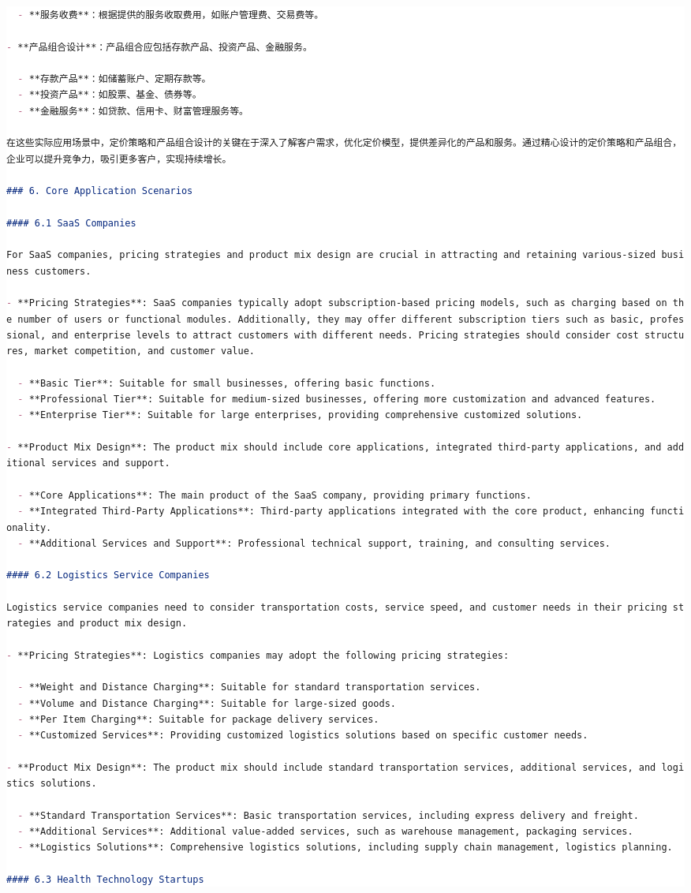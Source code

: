 ```markdown
  - **服务收费**：根据提供的服务收取费用，如账户管理费、交易费等。

- **产品组合设计**：产品组合应包括存款产品、投资产品、金融服务。

  - **存款产品**：如储蓄账户、定期存款等。
  - **投资产品**：如股票、基金、债券等。
  - **金融服务**：如贷款、信用卡、财富管理服务等。

在这些实际应用场景中，定价策略和产品组合设计的关键在于深入了解客户需求，优化定价模型，提供差异化的产品和服务。通过精心设计的定价策略和产品组合，企业可以提升竞争力，吸引更多客户，实现持续增长。

### 6. Core Application Scenarios

#### 6.1 SaaS Companies

For SaaS companies, pricing strategies and product mix design are crucial in attracting and retaining various-sized business customers.

- **Pricing Strategies**: SaaS companies typically adopt subscription-based pricing models, such as charging based on the number of users or functional modules. Additionally, they may offer different subscription tiers such as basic, professional, and enterprise levels to attract customers with different needs. Pricing strategies should consider cost structures, market competition, and customer value.

  - **Basic Tier**: Suitable for small businesses, offering basic functions.
  - **Professional Tier**: Suitable for medium-sized businesses, offering more customization and advanced features.
  - **Enterprise Tier**: Suitable for large enterprises, providing comprehensive customized solutions.

- **Product Mix Design**: The product mix should include core applications, integrated third-party applications, and additional services and support.

  - **Core Applications**: The main product of the SaaS company, providing primary functions.
  - **Integrated Third-Party Applications**: Third-party applications integrated with the core product, enhancing functionality.
  - **Additional Services and Support**: Professional technical support, training, and consulting services.

#### 6.2 Logistics Service Companies

Logistics service companies need to consider transportation costs, service speed, and customer needs in their pricing strategies and product mix design.

- **Pricing Strategies**: Logistics companies may adopt the following pricing strategies:

  - **Weight and Distance Charging**: Suitable for standard transportation services.
  - **Volume and Distance Charging**: Suitable for large-sized goods.
  - **Per Item Charging**: Suitable for package delivery services.
  - **Customized Services**: Providing customized logistics solutions based on specific customer needs.

- **Product Mix Design**: The product mix should include standard transportation services, additional services, and logistics solutions.

  - **Standard Transportation Services**: Basic transportation services, including express delivery and freight.
  - **Additional Services**: Additional value-added services, such as warehouse management, packaging services.
  - **Logistics Solutions**: Comprehensive logistics solutions, including supply chain management, logistics planning.

#### 6.3 Health Technology Startups

```